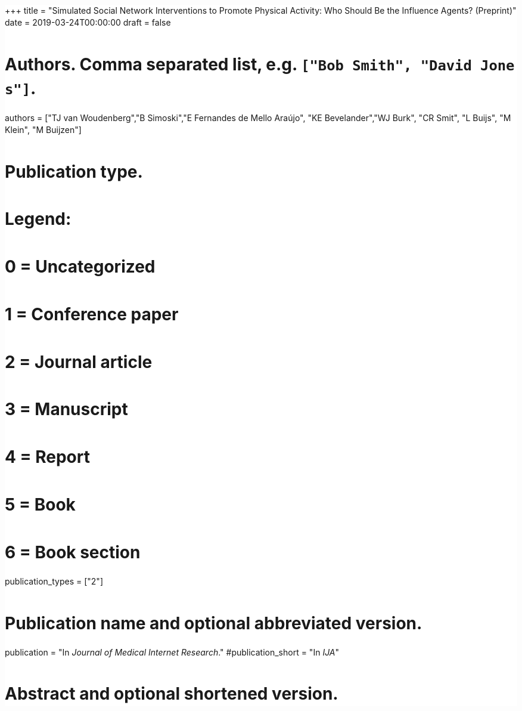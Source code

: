 +++
title = "Simulated Social Network Interventions to Promote Physical Activity: Who Should Be the Influence Agents? (Preprint)"
date = 2019-03-24T00:00:00
draft = false

# Authors. Comma separated list, e.g. `["Bob Smith", "David Jones"]`.
authors = ["TJ van Woudenberg","B Simoski","E Fernandes de Mello Araújo", "KE Bevelander","WJ Burk", "CR Smit", "L Buijs", "M Klein", "M Buijzen"]

# Publication type.
# Legend:
# 0 = Uncategorized
# 1 = Conference paper
# 2 = Journal article
# 3 = Manuscript
# 4 = Report
# 5 = Book
# 6 = Book section
publication_types = ["2"]

# Publication name and optional abbreviated version.
publication = "In *Journal of Medical Internet Research*."
#publication_short = "In *IJA*"

# Abstract and optional shortened version.